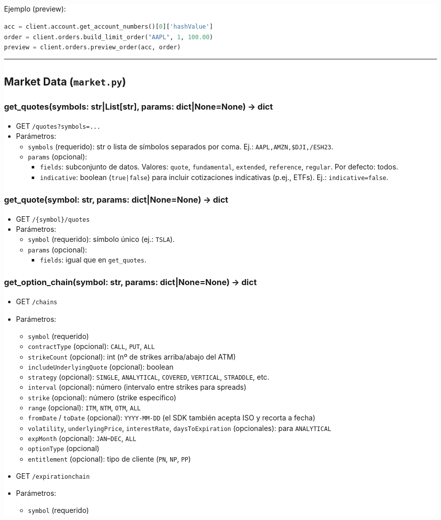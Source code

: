 Ejemplo (preview):
```python
acc = client.account.get_account_numbers()[0]['hashValue']
order = client.orders.build_limit_order("AAPL", 1, 100.00)
preview = client.orders.preview_order(acc, order)
```

---

## Market Data (`market.py`)

### get_quotes(symbols: str|List[str], params: dict|None=None) -> dict
- GET `/quotes?symbols=...`
- Parámetros:
  - `symbols` (requerido): str o lista de símbolos separados por coma. Ej.: `AAPL,AMZN,$DJI,/ESH23`.
  - `params` (opcional):
    - `fields`: subconjunto de datos. Valores: `quote`, `fundamental`, `extended`, `reference`, `regular`. Por defecto: todos.
    - `indicative`: boolean (`true|false`) para incluir cotizaciones indicativas (p.ej., ETFs). Ej.: `indicative=false`.

### get_quote(symbol: str, params: dict|None=None) -> dict
- GET `/{symbol}/quotes`
- Parámetros:
  - `symbol` (requerido): símbolo único (ej.: `TSLA`).
  - `params` (opcional):
    - `fields`: igual que en `get_quotes`.

### get_option_chain(symbol: str, params: dict|None=None) -> dict
- GET `/chains`
- Parámetros:
  - `symbol` (requerido)
  - `contractType` (opcional): `CALL`, `PUT`, `ALL`
  - `strikeCount` (opcional): int (nº de strikes arriba/abajo del ATM)
  - `includeUnderlyingQuote` (opcional): boolean
  - `strategy` (opcional): `SINGLE`, `ANALYTICAL`, `COVERED`, `VERTICAL`, `STRADDLE`, etc.
  - `interval` (opcional): número (intervalo entre strikes para spreads)
  - `strike` (opcional): número (strike específico)
  - `range` (opcional): `ITM`, `NTM`, `OTM`, `ALL`
  - `fromDate` / `toDate` (opcional): `YYYY-MM-DD` (el SDK también acepta ISO y recorta a fecha)
  - `volatility`, `underlyingPrice`, `interestRate`, `daysToExpiration` (opcionales): para `ANALYTICAL`
  - `expMonth` (opcional): `JAN`–`DEC`, `ALL`
  - `optionType` (opcional)
  - `entitlement` (opcional): tipo de cliente (`PN`, `NP`, `PP`)

- GET `/expirationchain`
- Parámetros:
  - `symbol` (requerido)
